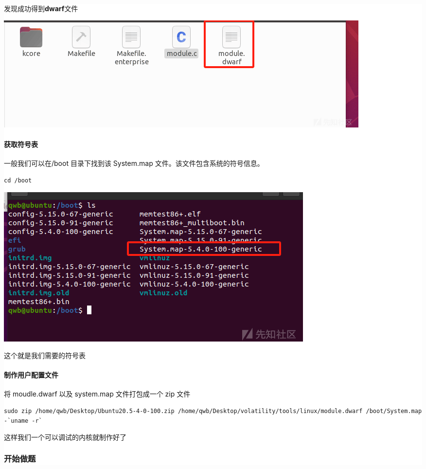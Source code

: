 发现成功得到**dwarf**文件

[![](assets/1707954802-4cb36f04bed996a5e617f47536d88b70.png)](https://xzfile.aliyuncs.com/media/upload/picture/20240208221952-20350ffc-c68d-1.png)

#### 获取符号表

一般我们可以在/boot 目录下找到该 System.map 文件。该文件包含系统的符号信息。

```plain
cd /boot
```

[![](assets/1707954802-192ec64d08dc33263c06fc77cfb5f623.png)](https://xzfile.aliyuncs.com/media/upload/picture/20240208221957-23284f30-c68d-1.png)

这个就是我们需要的符号表

#### 制作用户配置文件

将 moudle.dwarf 以及 system.map 文件打包成一个 zip 文件

```plain
sudo zip /home/qwb/Desktop/Ubuntu20.5-4-0-100.zip /home/qwb/Desktop/volatility/tools/linux/module.dwarf /boot/System.map-`uname -r`
```

这样我们一个可以调试的内核就制作好了

### 开始做题
